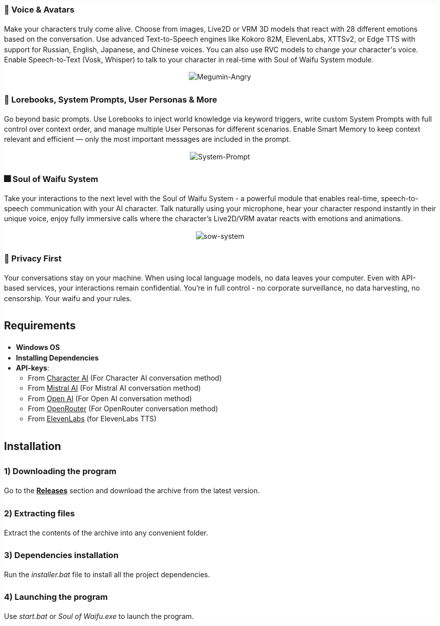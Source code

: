 ### 🔮 Voice & Avatars
Make your characters truly come alive. Choose from images, Live2D or VRM 3D models that react with 28 different emotions based on the conversation. Use advanced Text-to-Speech engines like Kokoro 82M, ElevenLabs, XTTSv2, or Edge TTS with support for Russian, English, Japanese, and Chinese voices. You can also use RVC models to change your character's voice. Enable Speech-to-Text (Vosk, Whisper) to talk to your character in real-time with Soul of Waifu System module.
<div align="center"><img src="https://i.ibb.co/VY4Q7YnL/Megumin-Angry.png" alt="Megumin-Angry" style="width:70%;"></div>

### 📔 Lorebooks, System Prompts, User Personas & More
Go beyond basic prompts. Use Lorebooks to inject world knowledge via keyword triggers, write custom System Prompts with full control over context order, and manage multiple User Personas for different scenarios. Enable Smart Memory to keep context relevant and efficient — only the most important messages are included in the prompt.
<div align="center"><img src="https://i.ibb.co/pHjMB9Z/System-Prompt.png" alt="System-Prompt" style="width:70%;"></div>

### 🎆 Soul of Waifu System
Take your interactions to the next level with the Soul of Waifu System - a powerful module that enables real-time, speech-to-speech communication with your AI character. Talk naturally using your microphone, hear your character respond instantly in their unique voice, enjoy fully immersive calls where the character’s Live2D/VRM avatar reacts with emotions and animations.
<div align="center"><img src="https://i.ibb.co/BHCr7xSB/sow-system.jpg" alt="sow-system" style="width:70%;"></div>

### 🔑 Privacy First
Your conversations stay on your machine. When using local language models, no data leaves your computer. Even with API-based services, your interactions remain confidential. You’re in full control - no corporate surveillance, no data harvesting, no censorship. Your waifu and your rules.

## Requirements
  - **Windows OS**
  - **Installing Dependencies**
  - **API-keys**: <br>
    * From [Character AI](https://character.ai/) (For Character AI conversation method) <br>
    * From [Mistral AI](https://mistral.ai/) (For Mistral AI conversation method) <br>
    * From [Open AI](https://openai.com/) (For Open AI conversation method) <br>
    * From [OpenRouter](https://openrouter.ai/) (For OpenRouter conversation method) <br>
    * From [ElevenLabs](https://elevenlabs.io/) (for ElevenLabs TTS) <br>

## Installation
### 1) Downloading the program
  Go to the **[Releases](https://github.com/jofizcd/Soul-of-Waifu/releases)** section and download the archive from the latest version.
### 2) Extracting files
  Extract the contents of the archive into any convenient folder.
### 3) Dependencies installation
  Run the *installer.bat* file to install all the project dependencies.
### 4) Launching the program
  Use *start.bat* or *Soul of Waifu.exe* to launch the program.
